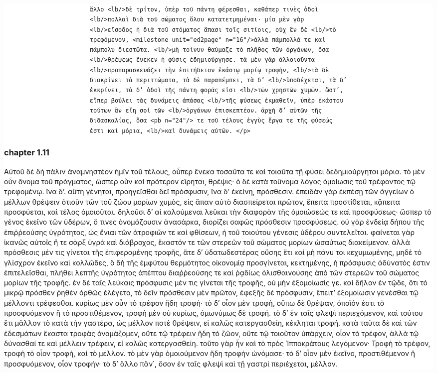                             ἄλλο <lb/>δὲ τρίτον, ὑπὲρ τοῦ πάντη φέρεσθαι, καθάπερ τινὲς ὁδοὶ
                            <lb/>πολλαὶ διὰ τοῦ σώματος ὅλου κατατετμημέναι· μία μὲν γὰρ
                            <lb/>εἴσοδος ἡ διὰ τοῦ στόματος ἅπασι τοῖς σιτίοις, οὐχ ἓν δὲ <lb/>τὸ
                            τρεφόμενον, <milestone unit="ed2page" n="16"/>ἀλλὰ πάμπολλά τε καὶ
                            πάμπολυ διεστῶτα. <lb/>μὴ τοίνυν θαύμαζε τὸ πλῆθος τῶν ὀργάνων, ὅσα
                            <lb/>θρέψεως ἕνεκεν ἡ φύσις ἐδημιούργησε. τὰ μὲν γὰρ ἀλλοιοῦντα
                            <lb/>προπαρασκευάζει τὴν ἐπιτήδειον ἑκάστῳ μορίῳ τροφὴν, <lb/>τὰ δὲ
                            διακρίνει τὰ περιττώματα, τὰ δὲ παραπέμπει, τὰ δ’ <lb/>ὑποδέχεται, τὰ δ’
                            ἐκκρίνει, τὰ δ’ ὁδοὶ τῆς πάντη φορᾶς εἰσι <lb/>τῶν χρηστῶν χυμῶν. ὥστ’,
                            εἴπερ βούλει τὰς δυνάμεις ἁπάσας <lb/>τῆς φύσεως ἐκμαθεῖν, ὑπὲρ ἑκάστου
                            τούτων ἂν εἴη σοὶ τῶν <lb/>ὀργάνων ἐπισκεπτέον. ἀρχὴ δ’ αὐτῶν τῆς
                            διδασκαλίας, ὅσα <pb n="24"/> τε τοῦ τέλους ἐγγὺς ἔργα τε τῆς φύσεώς
                            ἐστι καὶ μόρια, <lb/>καὶ δυνάμεις αὐτῶν. </p>

### chapter 1.11

<p>Αὐτοῦ δὲ δὴ πάλιν ἀναμνηστέον ἡμῖν τοῦ <lb/>τέλους, οὗπερ ἕνεκα τοσαῦτα
                            τε καὶ τοιαῦτα τῇ φύσει δεδημιούργηται <lb/>μόρια. τὸ μὲν οὖν ὄνομα τοῦ
                            πράγματος, <lb/>ὥσπερ οὖν καὶ πρότερον εἴρηται, θρέψις· ὁ δὲ κατὰ
                            τοὔνομα <lb/>λόγος ὁμοίωσις τοῦ τρέφοντος τῷ τρεφομένῳ. ἵνα δ’.
                            <lb/>αὕτη γένηται, προηγεῖσθαι δεῖ πρόσφυσιν, ἵνα δ’ ἐκείνη,
                            <lb/>πρόσθεσιν. ἐπειδὰν γὰρ ἐκπέσῃ τῶν ἀγγείων ὁ μέλλων <lb/>θρέψειν
                            ὁτιοῦν τῶν τοῦ ζώου μορίων χυμὸς, εἰς ἅπαν αὐτὸ <lb/>διασπείρεται
                            πρῶτον, ἔπειτα προστίθεται, κᾄπειτα προσφύεται, <lb/>καὶ τέλος
                            ὁμοιοῦται. δηλοῦσι δ’ αἱ καλούμεναι <lb/>λεῦκαι τὴν διαφορὰν τῆς
                            ὁμοιώσεώς τε καὶ προσφύσεως· <lb/>ὥσπερ τὸ γένος ἐκεῖνο τῶν ὑδέρων, ὅ
                            τινες ὀνομάζουσιν <lb/>ἀνασάρκα, διορίζει σαφῶς πρόσθεσιν προσφύσεως. οὐ
                            γὰρ <lb/>ἐνδείᾳ δήπου τῆς ἐπιῤῥεούσης ὑγρότητος, ὡς ἔνιαι τῶν
                            <lb/>ἀτροφιῶν τε καὶ φθίσεων, ἡ τοῦ τοιούτου γένεσις ὑδέρου <pb n="25"/>
                            συντελεῖται. φαίνεται γὰρ ἱκανῶς αὐτοῖς ἥ τε σὰρξ ὑγρὰ καὶ
                            <lb/>διάβροχος, ἕκαστόν τε τῶν στερεῶν τοῦ σώματος μορίων <lb/>ὡσαύτως
                            διακείμενον. ἀλλὰ πρόσθεσις μέν τις γίνεται τῆς <lb/>ἐπιφερομένης
                            τροφῆς, ἅτε δ’ ὑδατωδεστέρας οὔσης ἔτι καὶ <lb/>μὴ πάνυ τοι κεχυμωμένης,
                            μηδὲ τὸ γλίσχρον ἐκεῖνο καὶ <lb/>κολλῶδες, ὃ δὴ τῆς ἐμφύτου θερμότητος
                            οἰκονομίᾳ προσγίνεται, <lb/>κεκτημένης, ἡ πρόσφυσις ἀδύνατός ἐστιν
                            ἐπιτελεῖσθαι, <lb/>πλήθει λεπτῆς ὑγρότητος ἀπέπτου διαῤῥεούσης τε καὶ
                            ῥᾳδίως <lb/>ὀλισθαινούσης ἀπὸ τῶν στερεῶν τοῦ σώματος μορίων τῆς τροφῆς.
                            <lb/>ἐν δὲ ταῖς λεύκαις πρόσφυσις μέν τις γίνεται τῆς τροφῆς, <lb/>οὐ
                            μὴν ἐξομοίωσίς γε. καὶ δῆλον ἐν τῷδε, ὅτι τὸ μικρῷ πρόσθεν <lb/>ῥηθὲν
                            ὀρθῶς ἐλέγετο, τὸ δεῖν πρόσθεσιν μὲν πρῶτον, <lb/>ἐφεξῆς δὲ πρόσφυσιν,
                            ἔπειτ’ ἐξομοίωσιν γενέσθαι τῷ μέλλοντι <lb/>τρέφεσθαι. κυρίως μὲν οὖν τὸ
                            τρέφον ἤδη τροφή· <lb/>τὸ δ’ οἷον μὲν τροφὴ, οὔπω δὲ θρέψαν, ὁποῖόν ἐστι
                            τὸ <lb/>προσφυόμενον ἢ τὸ προστιθέμενον, τροφὴ μὲν οὐ κυρίως,
                            <lb/>ὁμωνύμως δὲ τροφή. τὸ δ’ ἐν ταῖς φλεψὶ περιεχόμενον, <pb n="26"/>
                            καὶ τούτου ἔτι μᾶλλον τὸ κατὰ τὴν γαστέρα, ὡς μέλλον <lb/>ποτὲ θρέψειν,
                            εἰ καλῶς κατεργασθείη, κέκληται τροφή. <lb/>κατὰ ταῦτα δὲ καὶ τῶν
                            ἐδεσμάτων ἕκαστα τροφὰς ὀνομάζομεν, <lb/>οὔτε τῷ τρέφειν ἤδη τὸ ζῶον,
                            οὔτε τῷ τοιοῦτον <lb/>ὑπάρχειν, οἷον τὸ τρέφον, ἀλλὰ τῷ δύνασθαί τε καὶ
                            μέλλειν <lb/>τρέφειν, εἰ καλῶς κατεργασθείη. τοῦτο γὰρ ἦν καὶ τὸ
                            <lb/>πρὸς Ἱπποκράτους λεγόμενον· Τροφὴ τὸ τρέφον, τροφὴ τὸ <lb/>οἷον
                            τροφὴ, καὶ τὸ μέλλον. τὸ μὲν γὰρ ὁμοιούμενον ἤδη <lb/>τροφὴν ὠνόμασε·
                                <milestone unit="ed2page" n="17"/>τὸ δ’ οἷον μὲν ἐκεῖνο,
                            προστιθέμενον <lb/>ἢ προσφυόμενον, οἷον τροφήν· τὸ δ’ ἄλλο πᾶν΄, ὅσον
                            <lb/>ἐν ταῖς φλεψὶ καὶ τῇ γαστρὶ περιέχεται, μέλλον. </p>
